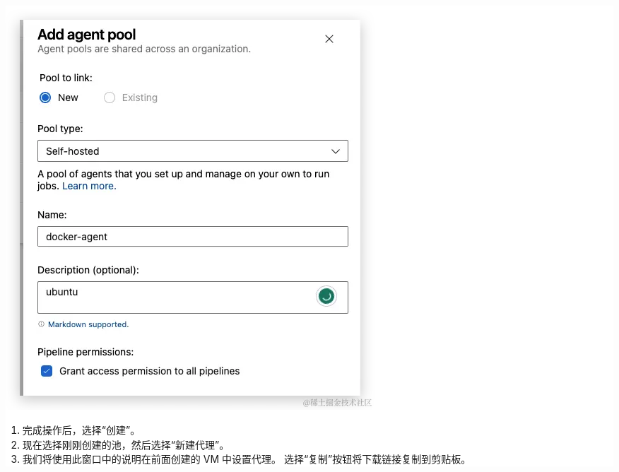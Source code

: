 ![Alt Image Text](../images/az_devops6_20.png "Body image") 

1. 完成操作后，选择“创建”。
2. 现在选择刚刚创建的池，然后选择“新建代理”。
3. 我们将使用此窗口中的说明在前面创建的 VM 中设置代理。 选择“复制”按钮将下载链接复制到剪贴板。
